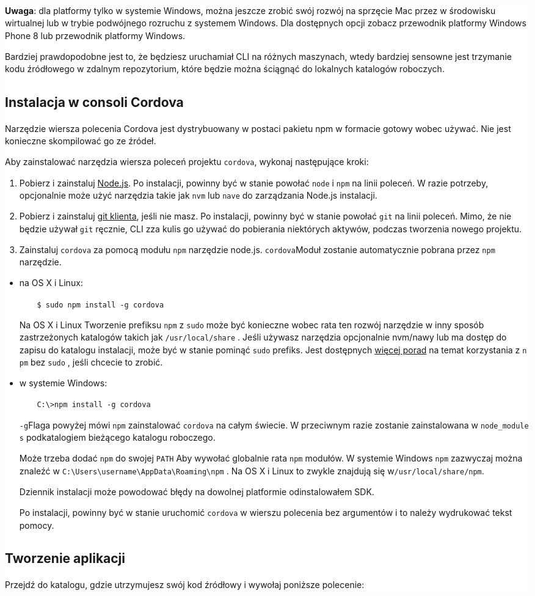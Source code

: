 **Uwaga**: dla platformy tylko w systemie Windows, można jeszcze zrobić swój rozwój na sprzęcie Mac przez w środowisku wirtualnej lub w trybie podwójnego rozruchu z systemem Windows. Dla dostępnych opcji zobacz przewodnik platformy Windows Phone 8 lub przewodnik platformy Windows.

Bardziej prawdopodobne jest to, że będziesz uruchamiał CLI na różnych maszynach, wtedy bardziej sensowne jest trzymanie kodu źródłowego w zdalnym repozytorium, które będzie można ściągnąć do lokalnych katalogów roboczych.

## Instalacja w consoli Cordova

Narzędzie wiersza polecenia Cordova jest dystrybuowany w postaci pakietu npm w formacie gotowy wobec używać. Nie jest konieczne skompilować go ze źródeł.

Aby zainstalować narzędzia wiersza poleceń projektu `cordova`, wykonaj następujące kroki:

1.  Pobierz i zainstaluj [Node.js][1]. Po instalacji, powinny być w stanie powołać `node` i `npm` na linii poleceń. W razie potrzeby, opcjonalnie może użyć narzędzia takie jak `nvm` lub `nave` do zarządzania Node.js instalacji.

2.  Pobierz i zainstaluj [git klienta][2], jeśli nie masz. Po instalacji, powinny być w stanie powołać `git` na linii poleceń. Mimo, że nie będzie używał `git` ręcznie, CLI zza kulis go używać do pobierania niektórych aktywów, podczas tworzenia nowego projektu.

3.  Zainstaluj `cordova` za pomocą modułu `npm` narzędzie node.js. `cordova`Moduł zostanie automatycznie pobrana przez `npm` narzędzie.

 [1]: http://nodejs.org/
 [2]: http://git-scm.com/

*   na OS X i Linux:
    
            $ sudo npm install -g cordova
        
    
    Na OS X i Linux Tworzenie prefiksu `npm` z `sudo` może być konieczne wobec rata ten rozwój narzędzie w inny sposób zastrzeżonych katalogów takich jak `/usr/local/share` . Jeśli używasz narzędzia opcjonalnie nvm/nawy lub ma dostęp do zapisu do katalogu instalacji, może być w stanie pominąć `sudo` prefiks. Jest dostępnych [więcej porad][3] na temat korzystania z `npm` bez `sudo` , jeśli chcecie to zrobić.

*   w systemie Windows:
    
            C:\>npm install -g cordova
        
    
    `-g`Flaga powyżej mówi `npm` zainstalować `cordova` na całym świecie. W przeciwnym razie zostanie zainstalowana w `node_modules` podkatalogiem bieżącego katalogu roboczego.
    
    Może trzeba dodać `npm` do swojej `PATH` Aby wywołać globalnie rata `npm` modułów. W systemie Windows `npm` zazwyczaj można znaleźć w `C:\Users\username\AppData\Roaming\npm` . Na OS X i Linux to zwykle znajdują się w`/usr/local/share/npm`.
    
    Dziennik instalacji może powodować błędy na dowolnej platformie odinstalowałem SDK.
    
    Po instalacji, powinny być w stanie uruchomić `cordova` w wierszu polecenia bez argumentów i to należy wydrukować tekst pomocy.

 [3]: http://justjs.com/posts/npm-link-developing-your-own-npm-modules-without-tears

## Tworzenie aplikacji

Przejdź do katalogu, gdzie utrzymujesz swój kod źródłowy i wywołaj poniższe polecenie:


 [4]: img/guide/cli/android_emulate_init.png
 [5]: img/guide/cli/android_emulate_install.png
 [6]: guide_hybrid_plugins_index.md.html#Plugin%20Development%20Guide
 [7]: http://plugins.cordova.io/